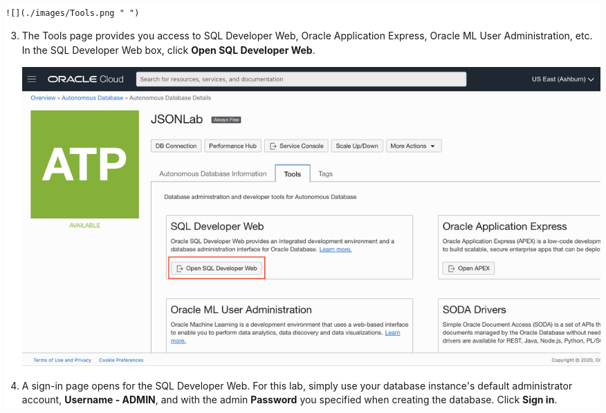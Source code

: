     ![](./images/Tools.png " ")

3.  The Tools page provides you access to SQL Developer Web, Oracle Application Express, Oracle ML User Administration, etc. In the SQL Developer Web box, click **Open SQL Developer Web**.

    ![](./images/SDW.png " ")

4.  A sign-in page opens for the SQL Developer Web. For this lab, simply use your database instance's default administrator account, **Username - ADMIN**, and with the admin **Password** you specified when creating the database. Click **Sign in**.
